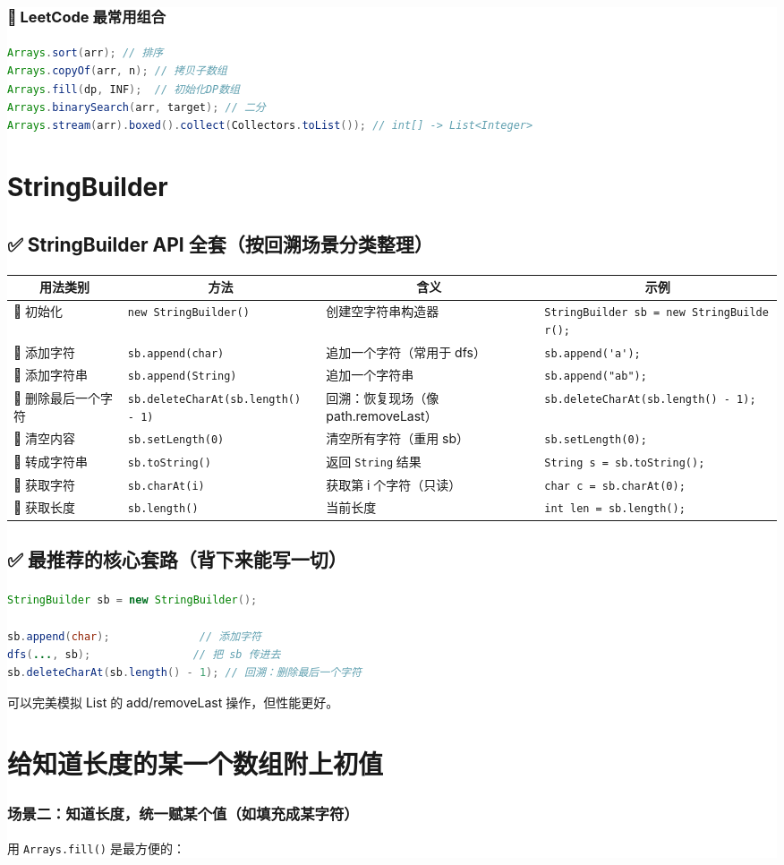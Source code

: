 ### 📌 LeetCode 最常用组合

```java
Arrays.sort(arr); // 排序
Arrays.copyOf(arr, n); // 拷贝子数组
Arrays.fill(dp, INF);  // 初始化DP数组
Arrays.binarySearch(arr, target); // 二分
Arrays.stream(arr).boxed().collect(Collectors.toList()); // int[] -> List<Integer>
```



# StringBuilder

## ✅ StringBuilder API 全套（按回溯场景分类整理）

| 用法类别           | 方法                               | 含义                                 | 示例                                      |
| ------------------ | ---------------------------------- | ------------------------------------ | ----------------------------------------- |
| 📌 初始化           | `new StringBuilder()`              | 创建空字符串构造器                   | `StringBuilder sb = new StringBuilder();` |
| 📌 添加字符         | `sb.append(char)`                  | 追加一个字符（常用于 dfs）           | `sb.append('a');`                         |
| 📌 添加字符串       | `sb.append(String)`                | 追加一个字符串                       | `sb.append("ab");`                        |
| 📌 删除最后一个字符 | `sb.deleteCharAt(sb.length() - 1)` | 回溯：恢复现场（像 path.removeLast） | `sb.deleteCharAt(sb.length() - 1);`       |
| 📌 清空内容         | `sb.setLength(0)`                  | 清空所有字符（重用 sb）              | `sb.setLength(0);`                        |
| 📌 转成字符串       | `sb.toString()`                    | 返回 `String` 结果                   | `String s = sb.toString();`               |
| 📌 获取字符         | `sb.charAt(i)`                     | 获取第 i 个字符（只读）              | `char c = sb.charAt(0);`                  |
| 📌 获取长度         | `sb.length()`                      | 当前长度                             | `int len = sb.length();`                  |

## ✅ 最推荐的核心套路（背下来能写一切）

```java
StringBuilder sb = new StringBuilder();

sb.append(char);              // 添加字符
dfs(..., sb);                // 把 sb 传进去
sb.deleteCharAt(sb.length() - 1); // 回溯：删除最后一个字符
```

可以完美模拟 List<Character> 的 add/removeLast 操作，但性能更好。



# 给知道长度的某一个数组附上初值

###  场景二：知道长度，统一赋某个值（如填充成某字符）

用 `Arrays.fill()` 是最方便的：
